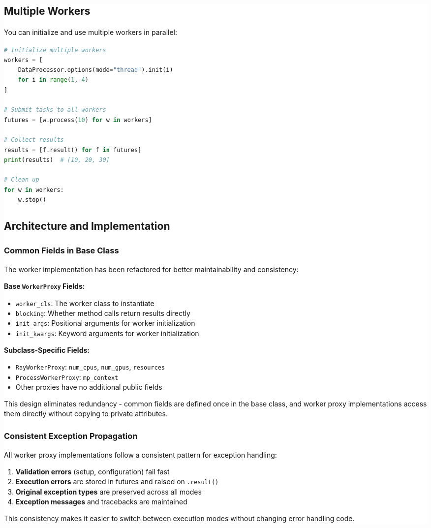 ## Multiple Workers

You can initialize and use multiple workers in parallel:

```python
# Initialize multiple workers
workers = [
    DataProcessor.options(mode="thread").init(i)
    for i in range(1, 4)
]

# Submit tasks to all workers
futures = [w.process(10) for w in workers]

# Collect results
results = [f.result() for f in futures]
print(results)  # [10, 20, 30]

# Clean up
for w in workers:
    w.stop()
```

## Architecture and Implementation

### Common Fields in Base Class

The worker implementation has been refactored for better maintainability and consistency:

**Base `WorkerProxy` Fields:**
- `worker_cls`: The worker class to instantiate
- `blocking`: Whether method calls return results directly
- `init_args`: Positional arguments for worker initialization  
- `init_kwargs`: Keyword arguments for worker initialization

**Subclass-Specific Fields:**
- `RayWorkerProxy`: `num_cpus`, `num_gpus`, `resources`
- `ProcessWorkerProxy`: `mp_context`
- Other proxies have no additional public fields

This design eliminates redundancy - common fields are defined once in the base class, and worker proxy implementations access them directly without copying to private attributes.

### Consistent Exception Propagation

All worker proxy implementations follow a consistent pattern for exception handling:

1. **Validation errors** (setup, configuration) fail fast
2. **Execution errors** are stored in futures and raised on `.result()`
3. **Original exception types** are preserved across all modes
4. **Exception messages** and tracebacks are maintained

This consistency makes it easier to switch between execution modes without changing error handling code.
